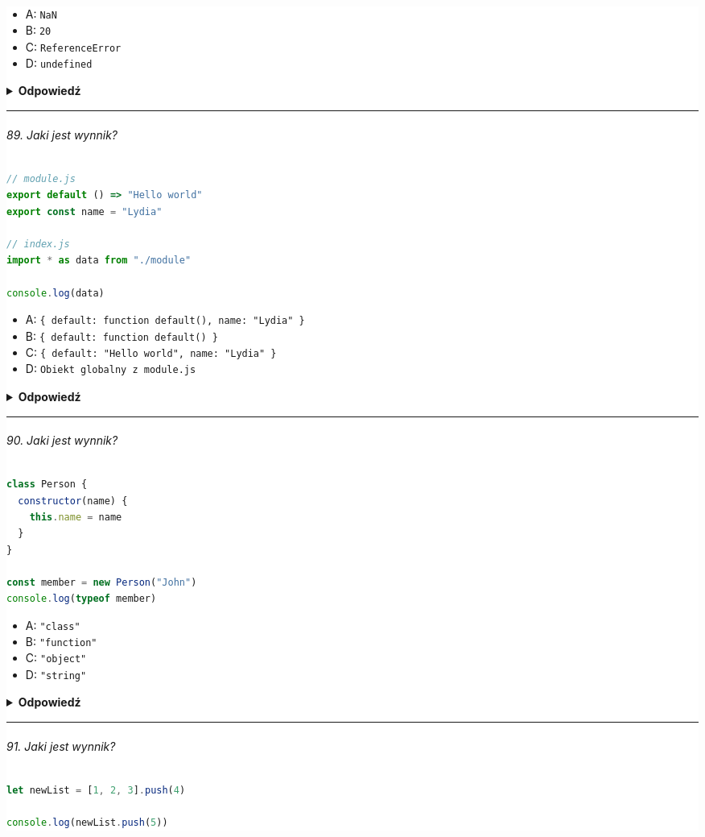 - A: `NaN`
- B: `20`
- C: `ReferenceError`
- D: `undefined`

<details><summary><b>Odpowiedź</b></summary></details>

---

###### 89. Jaki jest wynnik?

```javascript
// module.js
export default () => "Hello world"
export const name = "Lydia"

// index.js
import * as data from "./module"

console.log(data)
```

- A: `{ default: function default(), name: "Lydia" }`
- B: `{ default: function default() }`
- C: `{ default: "Hello world", name: "Lydia" }`
- D: `Obiekt globalny z module.js`

<details><summary><b>Odpowiedź</b></summary></details>

---

###### 90. Jaki jest wynnik?

```javascript
class Person {
  constructor(name) {
    this.name = name
  }
}

const member = new Person("John")
console.log(typeof member)
```

- A: `"class"`
- B: `"function"`
- C: `"object"`
- D: `"string"`

<details><summary><b>Odpowiedź</b></summary></details>

---

###### 91. Jaki jest wynnik?

```javascript
let newList = [1, 2, 3].push(4)

console.log(newList.push(5))
```
